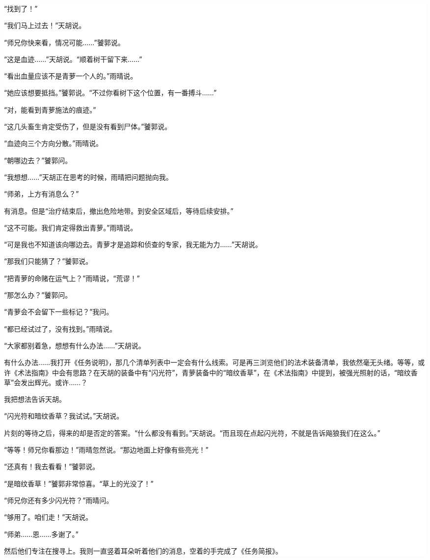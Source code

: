 “找到了！”

“我们马上过去！”天胡说。

“师兄你快来看，情况可能……”饕郭说。

“这是血迹……”天胡说。“顺着树干留下来……”

“看出血量应该不是青萝一个人的。”雨晴说。

“她应该想要抵挡。”饕郭说。“不过你看树下这个位置，有一番搏斗……”

“对，能看到青萝施法的痕迹。”

“这几头畜生肯定受伤了，但是没有看到尸体。”饕郭说。

“血迹向三个方向分散。”雨晴说。

“朝哪边去？”饕郭问。

“我想想……”天胡正在思考的时候，雨晴把问题抛向我。

“师弟，上方有消息么？”

有消息。但是“治疗结束后，撤出危险地带。到安全区域后，等待后续安排。”

“这不可能。我们肯定得救出青萝。”雨晴说。

“可是我也不知道该向哪边去。青萝才是追踪和侦查的专家，我无能为力……”天胡说。

“那我们只能猜了？”饕郭说。

“把青萝的命赌在运气上？”雨晴说，“荒谬！”

“那怎么办？”饕郭问。

“青萝会不会留下一些标记？”我问。

“都已经试过了，没有找到。”雨晴说。

“大家都别着急，想想有什么办法……”天胡说。

有什么办法……我打开《任务说明》，那几个清单列表中一定会有什么线索。可是再三浏览他们的法术装备清单，我依然毫无头绪。等等，或许《术法指南》中会有思路？在天胡的装备中有“闪光符”，青萝装备中的“暗纹香草”，在《术法指南》中提到，被强光照射的话，“暗纹香草”会发出辉光。或许……？

我把想法告诉天胡。

“闪光符和暗纹香草？我试试。”天胡说。

片刻的等待之后，得来的却是否定的答案。“什么都没有看到。”天胡说。“而且现在点起闪光符，不就是告诉飚狼我们在这么。”

“等等！师兄你看那边！”雨晴忽然说。“那边地面上好像有些亮光！”

“还真有！我去看看！”饕郭说。

“是暗纹香草！”饕郭非常惊喜。“草上的光没了！”

“师兄你还有多少闪光符？”雨晴问。

“够用了。咱们走！”天胡说。

“师弟……恩……多谢了。”

然后他们专注在搜寻上。我则一直竖着耳朵听着他们的消息，空着的手完成了《任务简报》。
